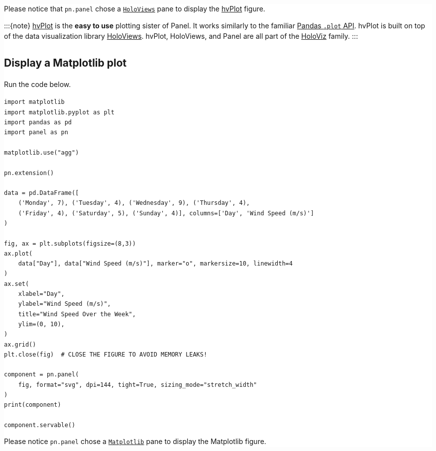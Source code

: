 Please notice that `pn.panel` chose a [`HoloViews`](../../reference/panes/HoloViews.ipynb) pane to display the [hvPlot](https://hvplot.holoviz.org/user_guide/Customization.html) figure.

:::{note}
[hvPlot](https://hvplot.holoviz.org) is the **easy to use** plotting sister of Panel. It works similarly to the familiar [Pandas `.plot` API](https://pandas.pydata.org/docs/reference/api/pandas.DataFrame.plot.html). hvPlot is built on top of the data visualization library [HoloViews](https://holoviews.org/). hvPlot, HoloViews, and Panel are all part of the [HoloViz](https://holoviz.org/) family.
:::

## Display a Matplotlib plot

Run the code below.

```{pyodide}
import matplotlib
import matplotlib.pyplot as plt
import pandas as pd
import panel as pn

matplotlib.use("agg")

pn.extension()

data = pd.DataFrame([
    ('Monday', 7), ('Tuesday', 4), ('Wednesday', 9), ('Thursday', 4),
    ('Friday', 4), ('Saturday', 5), ('Sunday', 4)], columns=['Day', 'Wind Speed (m/s)']
)

fig, ax = plt.subplots(figsize=(8,3))
ax.plot(
    data["Day"], data["Wind Speed (m/s)"], marker="o", markersize=10, linewidth=4
)
ax.set(
    xlabel="Day",
    ylabel="Wind Speed (m/s)",
    title="Wind Speed Over the Week",
    ylim=(0, 10),
)
ax.grid()
plt.close(fig)  # CLOSE THE FIGURE TO AVOID MEMORY LEAKS!

component = pn.panel(
    fig, format="svg", dpi=144, tight=True, sizing_mode="stretch_width"
)
print(component)

component.servable()
```

Please notice `pn.panel` chose a [`Matplotlib`](../../reference/panes/Matplotlib.ipynb) pane to display the Matplotlib figure.

